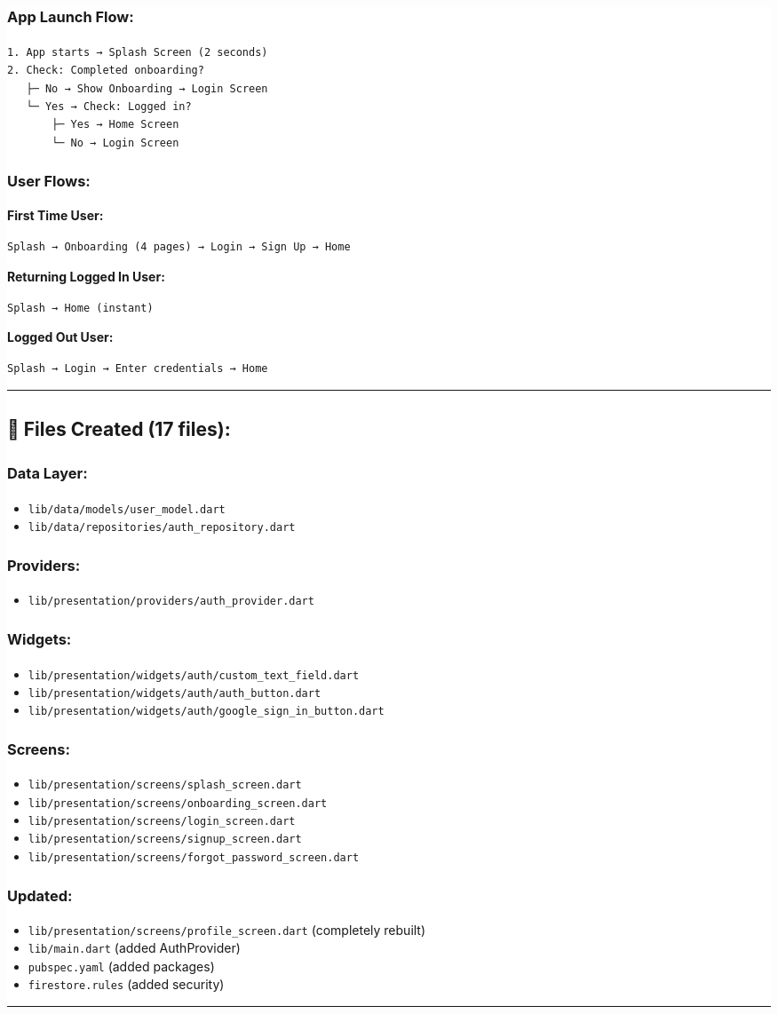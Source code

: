 ### **App Launch Flow:**
```
1. App starts → Splash Screen (2 seconds)
2. Check: Completed onboarding?
   ├─ No → Show Onboarding → Login Screen
   └─ Yes → Check: Logged in?
       ├─ Yes → Home Screen
       └─ No → Login Screen
```

### **User Flows:**

**First Time User:**
```
Splash → Onboarding (4 pages) → Login → Sign Up → Home
```

**Returning Logged In User:**
```
Splash → Home (instant)
```

**Logged Out User:**
```
Splash → Login → Enter credentials → Home
```

---

## 📁 **Files Created (17 files):**

### Data Layer:
- `lib/data/models/user_model.dart`
- `lib/data/repositories/auth_repository.dart`

### Providers:
- `lib/presentation/providers/auth_provider.dart`

### Widgets:
- `lib/presentation/widgets/auth/custom_text_field.dart`
- `lib/presentation/widgets/auth/auth_button.dart`
- `lib/presentation/widgets/auth/google_sign_in_button.dart`

### Screens:
- `lib/presentation/screens/splash_screen.dart`
- `lib/presentation/screens/onboarding_screen.dart`
- `lib/presentation/screens/login_screen.dart`
- `lib/presentation/screens/signup_screen.dart`
- `lib/presentation/screens/forgot_password_screen.dart`

### Updated:
- `lib/presentation/screens/profile_screen.dart` (completely rebuilt)
- `lib/main.dart` (added AuthProvider)
- `pubspec.yaml` (added packages)
- `firestore.rules` (added security)

---
